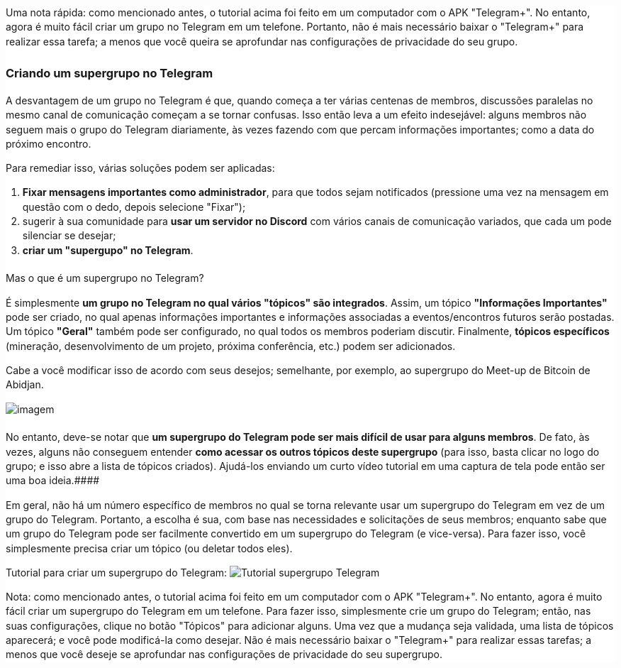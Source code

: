 Uma nota rápida: como mencionado antes, o tutorial acima foi feito em um computador com o APK "Telegram+". No entanto, agora é muito fácil criar um grupo no Telegram em um telefone.
Portanto, não é mais necessário baixar o "Telegram+" para realizar essa tarefa; a menos que você queira se aprofundar nas configurações de privacidade do seu grupo.

### Criando um supergrupo no Telegram

A desvantagem de um grupo no Telegram é que, quando começa a ter várias centenas de membros, discussões paralelas no mesmo canal de comunicação começam a se tornar confusas. Isso então leva a um efeito indesejável: alguns membros não seguem mais o grupo do Telegram diariamente, às vezes fazendo com que percam informações importantes; como a data do próximo encontro.

Para remediar isso, várias soluções podem ser aplicadas:
1. **Fixar mensagens importantes como administrador**, para que todos sejam notificados (pressione uma vez na mensagem em questão com o dedo, depois selecione "Fixar");
2. sugerir à sua comunidade para **usar um servidor no Discord** com vários canais de comunicação variados, que cada um pode silenciar se desejar;
3. **criar um "supergupo" no Telegram**.
####
Mas o que é um supergrupo no Telegram?

É simplesmente **um grupo no Telegram no qual vários "tópicos" são integrados**. Assim, um tópico **"Informações Importantes"** pode ser criado, no qual apenas informações importantes e informações associadas a eventos/encontros futuros serão postadas.
Um tópico **"Geral"** também pode ser configurado, no qual todos os membros poderiam discutir.
Finalmente, **tópicos específicos** (mineração, desenvolvimento de um projeto, próxima conferência, etc.) podem ser adicionados.

Cabe a você modificar isso de acordo com seus desejos; semelhante, por exemplo, ao supergrupo do Meet-up de Bitcoin de Abidjan.

![imagem](assets/fr/chapter7/img20-fr.webp)
####
No entanto, deve-se notar que **um supergrupo do Telegram pode ser mais difícil de usar para alguns membros**. De fato, às vezes, alguns não conseguem entender **como acessar os outros tópicos deste supergrupo** (para isso, basta clicar no logo do grupo; e isso abre a lista de tópicos criados). Ajudá-los enviando um curto vídeo tutorial em uma captura de tela pode então ser uma boa ideia.####

Em geral, não há um número específico de membros no qual se torna relevante usar um supergrupo do Telegram em vez de um grupo do Telegram. Portanto, a escolha é sua, com base nas necessidades e solicitações de seus membros; enquanto sabe que um grupo do Telegram pode ser facilmente convertido em um supergrupo do Telegram (e vice-versa). Para fazer isso, você simplesmente precisa criar um tópico (ou deletar todos eles).

Tutorial para criar um supergrupo do Telegram:
![Tutorial supergrupo Telegram](https://www.youtube.com/watch?v=GWVqpjBtg-U)

Nota: como mencionado antes, o tutorial acima foi feito em um computador com o APK "Telegram+". No entanto, agora é muito fácil criar um supergrupo do Telegram em um telefone.
Para fazer isso, simplesmente crie um grupo do Telegram; então, nas suas configurações, clique no botão "Tópicos" para adicionar alguns. Uma vez que a mudança seja validada, uma lista de tópicos aparecerá; e você pode modificá-la como desejar.
Não é mais necessário baixar o "Telegram+" para realizar essas tarefas; a menos que você deseje se aprofundar nas configurações de privacidade do seu supergrupo.
